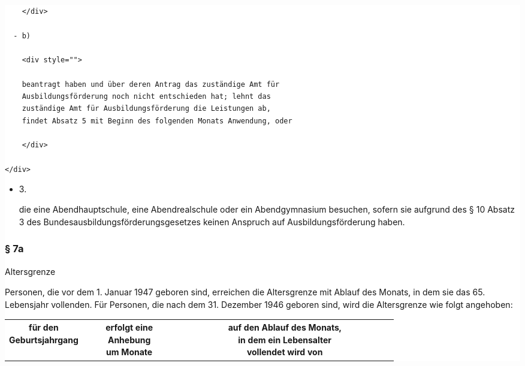         </div>
    
      - b)
        
        <div style="">
        
        beantragt haben und über deren Antrag das zuständige Amt für
        Ausbildungsförderung noch nicht entschieden hat; lehnt das
        zuständige Amt für Ausbildungsförderung die Leistungen ab,
        findet Absatz 5 mit Beginn des folgenden Monats Anwendung, oder
        
        </div>
    
    </div>

  - 3\.
    
    <div style="">
    
    die eine Abendhauptschule, eine Abendrealschule oder ein
    Abendgymnasium besuchen, sofern sie aufgrund des § 10 Absatz 3 des
    Bundesausbildungsförderungsgesetzes keinen Anspruch auf
    Ausbildungsförderung haben.
    
    </div>

</div>

</div>

</div>

</div>

<span id="BJNR295500003BJNE009102308.html"></span>

### § 7a  
Altersgrenze

<div>

<div class="jnhtml">

<div>

<div class="jurAbsatz">

Personen, die vor dem 1. Januar 1947 geboren sind, erreichen die
Altersgrenze mit Ablauf des Monats, in dem sie das 65. Lebensjahr
vollenden. Für Personen, die nach dem 31. Dezember 1946 geboren sind,
wird die Altersgrenze wie folgt angehoben:  
  

<table>
<colgroup>
<col style="width: 20%" />
<col style="width: 24%" />
<col style="width: 56%" />
</colgroup>
<thead>
<tr class="header">
<th style="text-align: center;">für den<br />
Geburtsjahrgang</th>
<th style="text-align: center;">erfolgt eine<br />
Anhebung<br />
um Monate</th>
<th style="text-align: center;">auf den Ablauf des Monats,<br />
in dem ein Lebensalter<br />
vollendet wird von</th>
</tr>
</thead>
<tbody>
<tr class="odd">